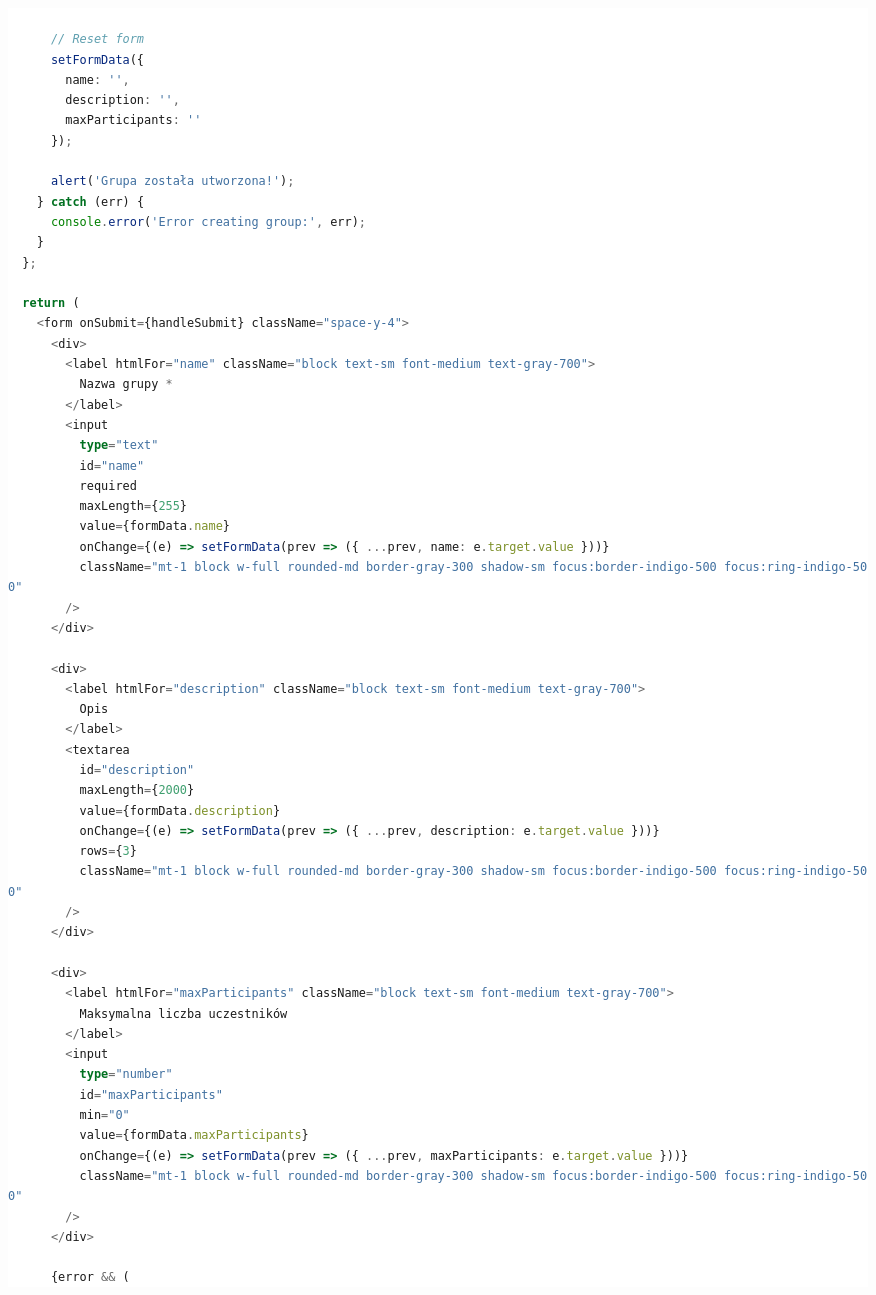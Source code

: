 ```typescript
      
      // Reset form
      setFormData({
        name: '',
        description: '',
        maxParticipants: ''
      });
      
      alert('Grupa została utworzona!');
    } catch (err) {
      console.error('Error creating group:', err);
    }
  };

  return (
    <form onSubmit={handleSubmit} className="space-y-4">
      <div>
        <label htmlFor="name" className="block text-sm font-medium text-gray-700">
          Nazwa grupy *
        </label>
        <input
          type="text"
          id="name"
          required
          maxLength={255}
          value={formData.name}
          onChange={(e) => setFormData(prev => ({ ...prev, name: e.target.value }))}
          className="mt-1 block w-full rounded-md border-gray-300 shadow-sm focus:border-indigo-500 focus:ring-indigo-500"
        />
      </div>

      <div>
        <label htmlFor="description" className="block text-sm font-medium text-gray-700">
          Opis
        </label>
        <textarea
          id="description"
          maxLength={2000}
          value={formData.description}
          onChange={(e) => setFormData(prev => ({ ...prev, description: e.target.value }))}
          rows={3}
          className="mt-1 block w-full rounded-md border-gray-300 shadow-sm focus:border-indigo-500 focus:ring-indigo-500"
        />
      </div>

      <div>
        <label htmlFor="maxParticipants" className="block text-sm font-medium text-gray-700">
          Maksymalna liczba uczestników
        </label>
        <input
          type="number"
          id="maxParticipants"
          min="0"
          value={formData.maxParticipants}
          onChange={(e) => setFormData(prev => ({ ...prev, maxParticipants: e.target.value }))}
          className="mt-1 block w-full rounded-md border-gray-300 shadow-sm focus:border-indigo-500 focus:ring-indigo-500"
        />
      </div>

      {error && (
```